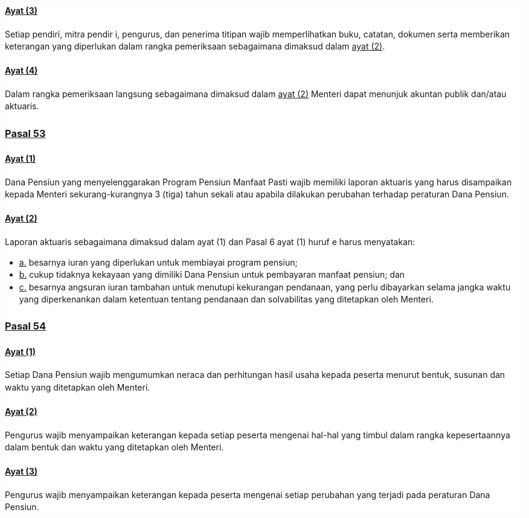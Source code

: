 #### [Ayat (3)](http://example.org/legal/peraturan/uu/1992/11/pasal/0052/versi/19920420/ayat/0003)
Setiap pendiri, mitra pendir i, pengurus, dan penerima titipan wajib memperlihatkan buku, catatan, dokumen serta memberikan keterangan yang diperlukan dalam rangka pemeriksaan sebagaimana dimaksud dalam [ayat (2)](http://example.org/legal/peraturan/uu/1992/11/pasal/0052/versi/19920420/ayat/0002).

#### [Ayat (4)](http://example.org/legal/peraturan/uu/1992/11/pasal/0052/versi/19920420/ayat/0004)
Dalam rangka pemeriksaan langsung sebagaimana dimaksud dalam [ayat (2)](http://example.org/legal/peraturan/uu/1992/11/pasal/0052/versi/19920420/ayat/0002) Menteri dapat menunjuk akuntan publik dan/atau aktuaris.


### [Pasal 53](http://example.org/legal/peraturan/uu/1992/11/pasal/0053)

#### [Ayat (1)](http://example.org/legal/peraturan/uu/1992/11/pasal/0053/versi/19920420/ayat/0001)
Dana Pensiun yang menyelenggarakan Program Pensiun Manfaat Pasti wajib memiliki laporan aktuaris yang harus disampaikan kepada Menteri sekurang-kurangnya 3 (tiga) tahun sekali atau apabila dilakukan perubahan terhadap peraturan Dana Pensiun.

#### [Ayat (2)](http://example.org/legal/peraturan/uu/1992/11/pasal/0053/versi/19920420/ayat/0002)
Laporan aktuaris sebagaimana dimaksud dalam ayat (1) dan Pasal 6 ayat (1) huruf e harus menyatakan:
* [a.](http://example.org/legal/peraturan/uu/1992/11/pasal/0053/versi/19920420/ayat/0002/huruf/a) besarnya iuran yang diperlukan untuk membiayai program pensiun;
* [b.](http://example.org/legal/peraturan/uu/1992/11/pasal/0053/versi/19920420/ayat/0002/huruf/b) cukup tidaknya kekayaan yang dimiliki Dana Pensiun untuk pembayaran manfaat pensiun; dan
* [c.](http://example.org/legal/peraturan/uu/1992/11/pasal/0053/versi/19920420/ayat/0002/huruf/c) besarnya angsuran iuran tambahan untuk menutupi kekurangan pendanaan, yang perlu dibayarkan selama jangka waktu yang diperkenankan dalam ketentuan tentang pendanaan dan solvabilitas yang ditetapkan oleh Menteri.


### [Pasal 54](http://example.org/legal/peraturan/uu/1992/11/pasal/0054)

#### [Ayat (1)](http://example.org/legal/peraturan/uu/1992/11/pasal/0054/versi/19920420/ayat/0001)
Setiap Dana Pensiun wajib mengumumkan neraca dan perhitungan hasil usaha kepada peserta menurut bentuk, susunan dan waktu yang ditetapkan oleh Menteri.

#### [Ayat (2)](http://example.org/legal/peraturan/uu/1992/11/pasal/0054/versi/19920420/ayat/0002)
Pengurus wajib menyampaikan keterangan kepada setiap peserta mengenai hal-hal yang timbul dalam rangka kepesertaannya dalam bentuk dan waktu yang ditetapkan oleh Menteri.

#### [Ayat (3)](http://example.org/legal/peraturan/uu/1992/11/pasal/0054/versi/19920420/ayat/0003)
Pengurus wajib menyampaikan keterangan kepada peserta mengenai setiap perubahan yang terjadi pada peraturan Dana Pensiun.
